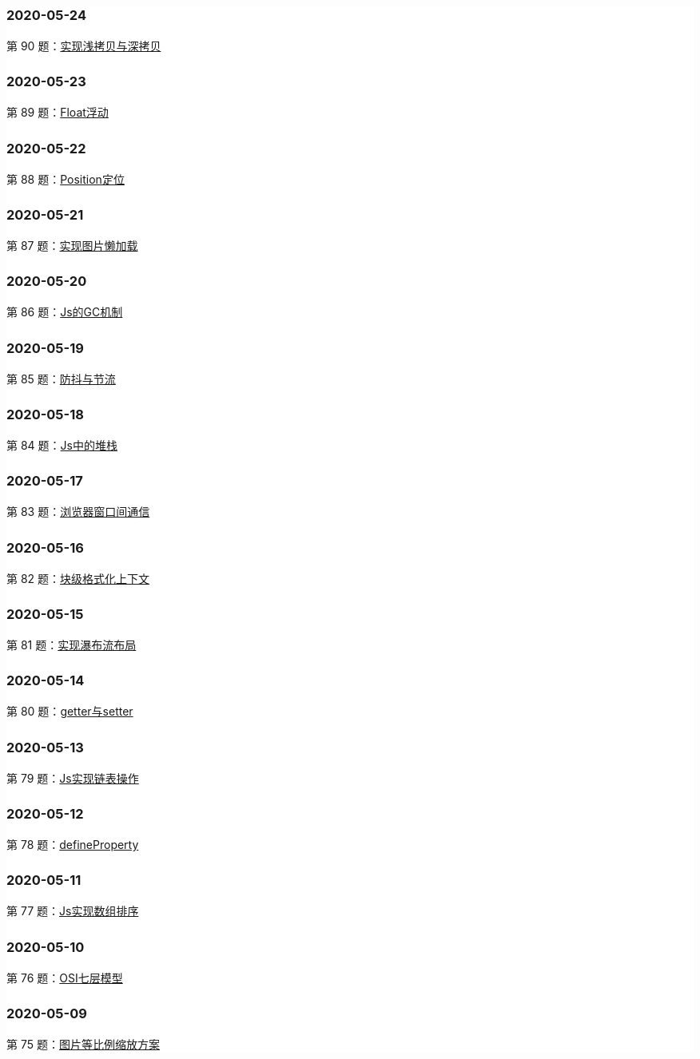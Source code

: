 ### 2020-05-24
第 90 题：[实现浅拷贝与深拷贝](JavaScript/实现浅拷贝与深拷贝.md)

### 2020-05-23
第 89 题：[Float浮动](CSS/Float浮动.md)

### 2020-05-22
第 88 题：[Position定位](CSS/Position定位.md)

### 2020-05-21
第 87 题：[实现图片懒加载](HTML/实现图片懒加载.md)

### 2020-05-20
第 86 题：[Js的GC机制](JavaScript/Js的GC机制.md)

### 2020-05-19
第 85 题：[防抖与节流](JavaScript/防抖与节流.md)

### 2020-05-18
第 84 题：[Js中的堆栈](JavaScript/Js中的堆栈.md)

### 2020-05-17
第 83 题：[浏览器窗口间通信](Browser/浏览器窗口间通信.md)

### 2020-05-16
第 82 题：[块级格式化上下文](CSS/块级格式化上下文.md)

### 2020-05-15
第 81 题：[实现瀑布流布局](HTML/实现瀑布流布局.md)

### 2020-05-14
第 80 题：[getter与setter](JavaScript/getter与setter.md)

### 2020-05-13
第 79 题：[Js实现链表操作](JavaScript/Js实现链表操作.md)

### 2020-05-12
第 78 题：[defineProperty](JavaScript/defineProperty.md)

### 2020-05-11
第 77 题：[Js实现数组排序](JavaScript/Js实现数组排序.md)

### 2020-05-10
第 76 题：[OSI七层模型](Browser/OSI七层模型.md)

### 2020-05-09
第 75 题：[图片等比例缩放方案](HTML/图片等比例缩放方案.md)
